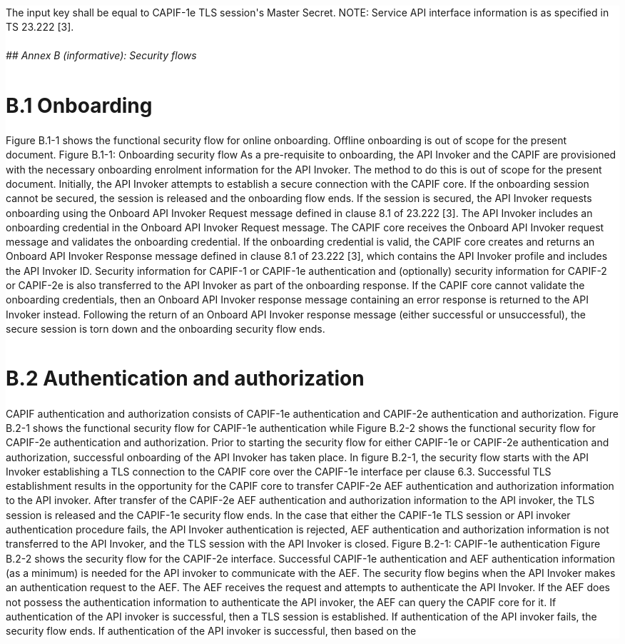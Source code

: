 The input key shall be equal to CAPIF-1e TLS session\'s Master Secret.
NOTE: Service API interface information is as specified in TS 23.222 [3].
###### ## Annex B (informative): Security flows
# B.1 Onboarding
Figure B.1-1 shows the functional security flow for online onboarding. Offline
onboarding is out of scope for the present document.
Figure B.1-1: Onboarding security flow
As a pre-requisite to onboarding, the API Invoker and the CAPIF are
provisioned with the necessary onboarding enrolment information for the API
Invoker. The method to do this is out of scope for the present document.
Initially, the API Invoker attempts to establish a secure connection with the
CAPIF core. If the onboarding session cannot be secured, the session is
released and the onboarding flow ends.
If the session is secured, the API Invoker requests onboarding using the
Onboard API Invoker Request message defined in clause 8.1 of 23.222 [3]. The
API Invoker includes an onboarding credential in the Onboard API Invoker
Request message. The CAPIF core receives the Onboard API Invoker request
message and validates the onboarding credential. If the onboarding credential
is valid, the CAPIF core creates and returns an Onboard API Invoker Response
message defined in clause 8.1 of 23.222 [3], which contains the API Invoker
profile and includes the API Invoker ID. Security information for CAPIF-1 or
CAPIF-1e authentication and (optionally) security information for CAPIF-2 or
CAPIF-2e is also transferred to the API Invoker as part of the onboarding
response. If the CAPIF core cannot validate the onboarding credentials, then
an Onboard API Invoker response message containing an error response is
returned to the API Invoker instead.
Following the return of an Onboard API Invoker response message (either
successful or unsuccessful), the secure session is torn down and the
onboarding security flow ends.
# B.2 Authentication and authorization
CAPIF authentication and authorization consists of CAPIF-1e authentication and
CAPIF-2e authentication and authorization. Figure B.2-1 shows the functional
security flow for CAPIF-1e authentication while Figure B.2-2 shows the
functional security flow for CAPIF-2e authentication and authorization.
Prior to starting the security flow for either CAPIF-1e or CAPIF-2e
authentication and authorization, successful onboarding of the API Invoker has
taken place.
In figure B.2-1, the security flow starts with the API Invoker establishing a
TLS connection to the CAPIF core over the CAPIF-1e interface per clause 6.3.
Successful TLS establishment results in the opportunity for the CAPIF core to
transfer CAPIF-2e AEF authentication and authorization information to the API
invoker. After transfer of the CAPIF-2e AEF authentication and authorization
information to the API invoker, the TLS session is released and the CAPIF-1e
security flow ends.
In the case that either the CAPIF-1e TLS session or API invoker authentication
procedure fails, the API Invoker authentication is rejected, AEF
authentication and authorization information is not transferred to the API
Invoker, and the TLS session with the API Invoker is closed.
Figure B.2-1: CAPIF-1e authentication
Figure B.2-2 shows the security flow for the CAPIF-2e interface. Successful
CAPIF-1e authentication and AEF authentication information (as a minimum) is
needed for the API invoker to communicate with the AEF.
The security flow begins when the API Invoker makes an authentication request
to the AEF. The AEF receives the request and attempts to authenticate the API
Invoker. If the AEF does not possess the authentication information to
authenticate the API invoker, the AEF can query the CAPIF core for it. If
authentication of the API invoker is successful, then a TLS session is
established. If authentication of the API invoker fails, the security flow
ends.
If authentication of the API invoker is successful, then based on the